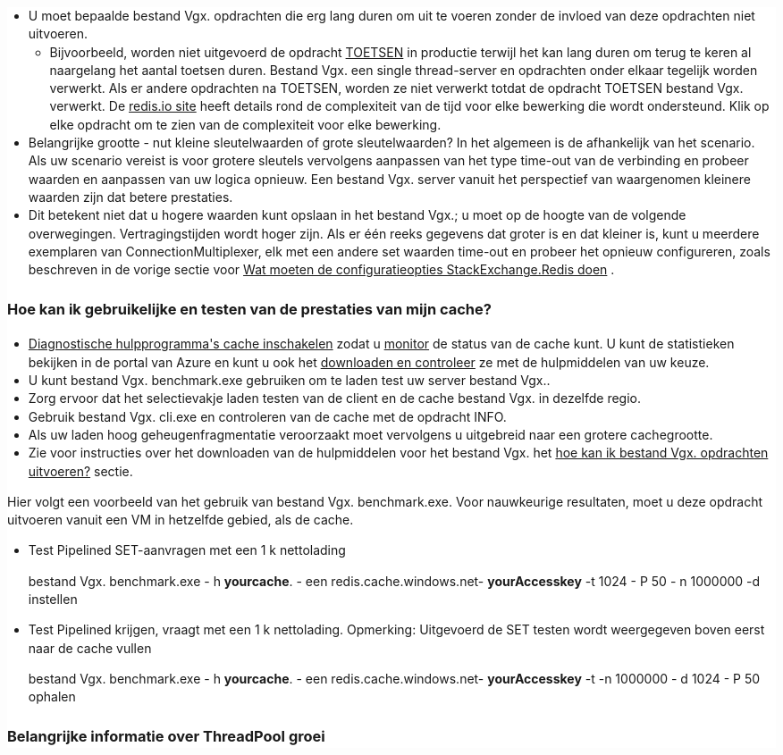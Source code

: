 -   U moet bepaalde bestand Vgx. opdrachten die erg lang duren om uit te voeren zonder de invloed van deze opdrachten niet uitvoeren.
    -   Bijvoorbeeld, worden niet uitgevoerd de opdracht [TOETSEN](http://redis.io/commands/keys) in productie terwijl het kan lang duren om terug te keren al naargelang het aantal toetsen duren. Bestand Vgx. een single thread-server en opdrachten onder elkaar tegelijk worden verwerkt. Als er andere opdrachten na TOETSEN, worden ze niet verwerkt totdat de opdracht TOETSEN bestand Vgx. verwerkt. De [redis.io site](http://redis.io/commands/) heeft details rond de complexiteit van de tijd voor elke bewerking die wordt ondersteund. Klik op elke opdracht om te zien van de complexiteit voor elke bewerking.
-   Belangrijke grootte - nut kleine sleutelwaarden of grote sleutelwaarden? In het algemeen is de afhankelijk van het scenario. Als uw scenario vereist is voor grotere sleutels vervolgens aanpassen van het type time-out van de verbinding en probeer waarden en aanpassen van uw logica opnieuw. Een bestand Vgx. server vanuit het perspectief van waargenomen kleinere waarden zijn dat betere prestaties.
-   Dit betekent niet dat u hogere waarden kunt opslaan in het bestand Vgx.; u moet op de hoogte van de volgende overwegingen. Vertragingstijden wordt hoger zijn. Als er één reeks gegevens dat groter is en dat kleiner is, kunt u meerdere exemplaren van ConnectionMultiplexer, elk met een andere set waarden time-out en probeer het opnieuw configureren, zoals beschreven in de vorige sectie voor [Wat moeten de configuratieopties StackExchange.Redis doen](#cache-configuration) .



<a name="cache-benchmarking"></a>
### <a name="how-can-i-benchmark-and-test-the-performance-of-my-cache"></a>Hoe kan ik gebruikelijke en testen van de prestaties van mijn cache?

-   [Diagnostische hulpprogramma's cache inschakelen](cache-how-to-monitor.md#enable-cache-diagnostics) zodat u [monitor](cache-how-to-monitor.md) de status van de cache kunt. U kunt de statistieken bekijken in de portal van Azure en kunt u ook het [downloaden en controleer](https://github.com/rustd/RedisSamples/tree/master/CustomMonitoring) ze met de hulpmiddelen van uw keuze.
-   U kunt bestand Vgx. benchmark.exe gebruiken om te laden test uw server bestand Vgx..
-   Zorg ervoor dat het selectievakje laden testen van de client en de cache bestand Vgx. in dezelfde regio.
-   Gebruik bestand Vgx. cli.exe en controleren van de cache met de opdracht INFO.
-   Als uw laden hoog geheugenfragmentatie veroorzaakt moet vervolgens u uitgebreid naar een grotere cachegrootte.
-   Zie voor instructies over het downloaden van de hulpmiddelen voor het bestand Vgx. het [hoe kan ik bestand Vgx. opdrachten uitvoeren?](#cache-commands) sectie.

Hier volgt een voorbeeld van het gebruik van bestand Vgx. benchmark.exe. Voor nauwkeurige resultaten, moet u deze opdracht uitvoeren vanuit een VM in hetzelfde gebied, als de cache.

-   Test Pipelined SET-aanvragen met een 1 k nettolading

    bestand Vgx. benchmark.exe - h **yourcache**. - een redis.cache.windows.net- **yourAccesskey** -t 1024 - P 50 - n 1000000 -d instellen
    
-   Test Pipelined krijgen, vraagt met een 1 k nettolading. 
    Opmerking: Uitgevoerd de SET testen wordt weergegeven boven eerst naar de cache vullen
    
    bestand Vgx. benchmark.exe - h **yourcache**. - een redis.cache.windows.net- **yourAccesskey** -t -n 1000000 - d 1024 - P 50 ophalen

<a name="threadpool"></a>
### <a name="important-details-about-threadpool-growth"></a>Belangrijke informatie over ThreadPool groei
